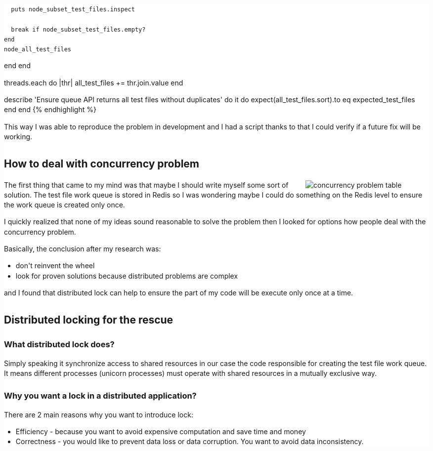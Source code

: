       puts node_subset_test_files.inspect

      break if node_subset_test_files.empty?
    end
    node_all_test_files
  end
end

threads.each do |thr|
  all_test_files += thr.join.value
end

describe 'Ensure queue API returns all test files without duplicates' do
  it do
    expect(all_test_files.sort).to eq expected_test_files
  end
end
{% endhighlight %}

This way I was able to reproduce the problem in development and I had a script thanks to that I could verify if a future fix will be working.

## How to deal with concurrency problem

<img src="/images/blog/posts/when-distributed-locks-might-be-helpful-in-ruby-on-rails-application/dining_philosophers_problem.jpg" style="width:250px;float:right;" alt="concurrency problem table" />

The first thing that came to my mind was that maybe I should write myself some sort of solution. The test file work queue is stored in Redis so I was wondering maybe I could do something on the Redis level to ensure the work queue is created only once. 

I quickly realized that none of my ideas sound reasonable to solve the problem then I looked for options how people deal with the concurrency problem.

Basically, the conclusion after my research was:

* don't reinvent the wheel
* look for proven solutions because distributed problems are complex

and I found that distributed lock can help to ensure the part of my code will be execute only once at a time.

## Distributed locking for the rescue

### What distributed lock does?

Simply speaking it synchronize access to shared resources in our case the code responsible for creating the test file work queue.
It means different processes (unicorn processes) must operate with shared resources in a mutually exclusive way.

### Why you want a lock in a distributed application?

There are 2 main reasons why you want to introduce lock:

* Efficiency - because you want to avoid expensive computation and save time and money 
* Correctness - you would like to prevent data loss or data corruption. You want to avoid data inconsistency.
